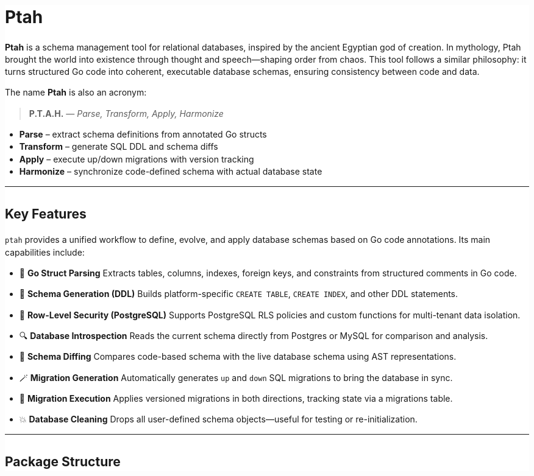 # Ptah

**Ptah** is a schema management tool for relational databases, inspired by the ancient Egyptian god of creation. In
mythology, Ptah brought the world into existence through thought and speech—shaping order from chaos. This tool follows
a similar philosophy: it turns structured Go code into coherent, executable database schemas, ensuring consistency
between code and data.

The name **Ptah** is also an acronym:

> **P.T.A.H.** — *Parse, Transform, Apply, Harmonize*

- **Parse** – extract schema definitions from annotated Go structs
- **Transform** – generate SQL DDL and schema diffs
- **Apply** – execute up/down migrations with version tracking
- **Harmonize** – synchronize code-defined schema with actual database state

---

## Key Features

`ptah` provides a unified workflow to define, evolve, and apply database schemas based on Go code annotations. Its main
capabilities include:

- 📘 **Go Struct Parsing**
  Extracts tables, columns, indexes, foreign keys, and constraints from structured comments in Go code.

- 🧱 **Schema Generation (DDL)**
  Builds platform-specific `CREATE TABLE`, `CREATE INDEX`, and other DDL statements.

- 🔐 **Row-Level Security (PostgreSQL)**
  Supports PostgreSQL RLS policies and custom functions for multi-tenant data isolation.

- 🔍 **Database Introspection**
  Reads the current schema directly from Postgres or MySQL for comparison and analysis.

- 🧮 **Schema Diffing**
  Compares code-based schema with the live database schema using AST representations.

- 🪄 **Migration Generation**
  Automatically generates `up` and `down` SQL migrations to bring the database in sync.

- 🚀 **Migration Execution**
  Applies versioned migrations in both directions, tracking state via a migrations table.

- 💥 **Database Cleaning**
  Drops all user-defined schema objects—useful for testing or re-initialization.

---

## Package Structure
